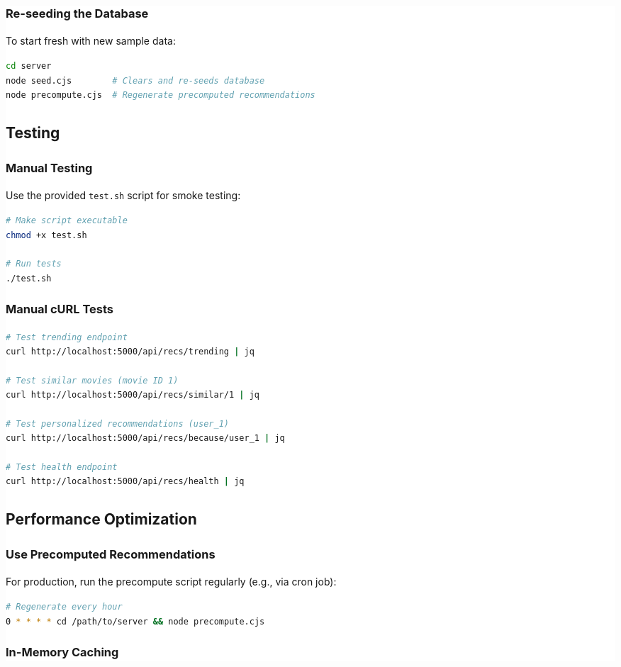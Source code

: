 ### Re-seeding the Database

To start fresh with new sample data:

```bash
cd server
node seed.cjs        # Clears and re-seeds database
node precompute.cjs  # Regenerate precomputed recommendations
```

## Testing

### Manual Testing

Use the provided `test.sh` script for smoke testing:

```bash
# Make script executable
chmod +x test.sh

# Run tests
./test.sh
```

### Manual cURL Tests

```bash
# Test trending endpoint
curl http://localhost:5000/api/recs/trending | jq

# Test similar movies (movie ID 1)
curl http://localhost:5000/api/recs/similar/1 | jq

# Test personalized recommendations (user_1)
curl http://localhost:5000/api/recs/because/user_1 | jq

# Test health endpoint
curl http://localhost:5000/api/recs/health | jq
```

## Performance Optimization

### Use Precomputed Recommendations

For production, run the precompute script regularly (e.g., via cron job):

```bash
# Regenerate every hour
0 * * * * cd /path/to/server && node precompute.cjs
```

### In-Memory Caching
